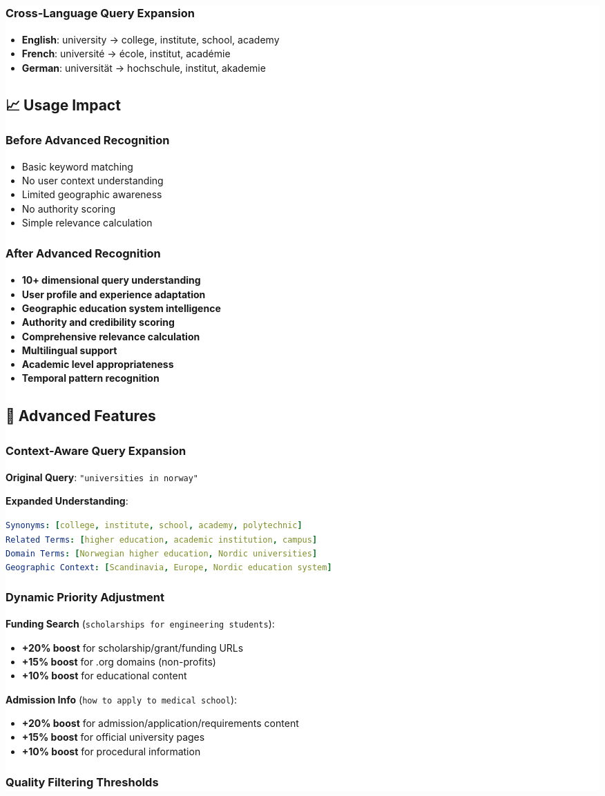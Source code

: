 ### **Cross-Language Query Expansion**
- **English**: university → college, institute, school, academy
- **French**: université → école, institut, académie
- **German**: universität → hochschule, institut, akademie

## 📈 Usage Impact

### **Before Advanced Recognition**
- Basic keyword matching
- No user context understanding
- Limited geographic awareness
- No authority scoring
- Simple relevance calculation

### **After Advanced Recognition**
- **10+ dimensional query understanding**
- **User profile and experience adaptation**
- **Geographic education system intelligence**
- **Authority and credibility scoring**
- **Comprehensive relevance calculation**
- **Multilingual support**
- **Academic level appropriateness**
- **Temporal pattern recognition**

## 🚀 Advanced Features

### **Context-Aware Query Expansion**

**Original Query**: `"universities in norway"`

**Expanded Understanding**:
```yaml
Synonyms: [college, institute, school, academy, polytechnic]
Related Terms: [higher education, academic institution, campus]
Domain Terms: [Norwegian higher education, Nordic universities]
Geographic Context: [Scandinavia, Europe, Nordic education system]
```

### **Dynamic Priority Adjustment**

**Funding Search** (`scholarships for engineering students`):
- **+20% boost** for scholarship/grant/funding URLs
- **+15% boost** for .org domains (non-profits)
- **+10% boost** for educational content

**Admission Info** (`how to apply to medical school`):
- **+20% boost** for admission/application/requirements content
- **+15% boost** for official university pages
- **+10% boost** for procedural information

### **Quality Filtering Thresholds**
